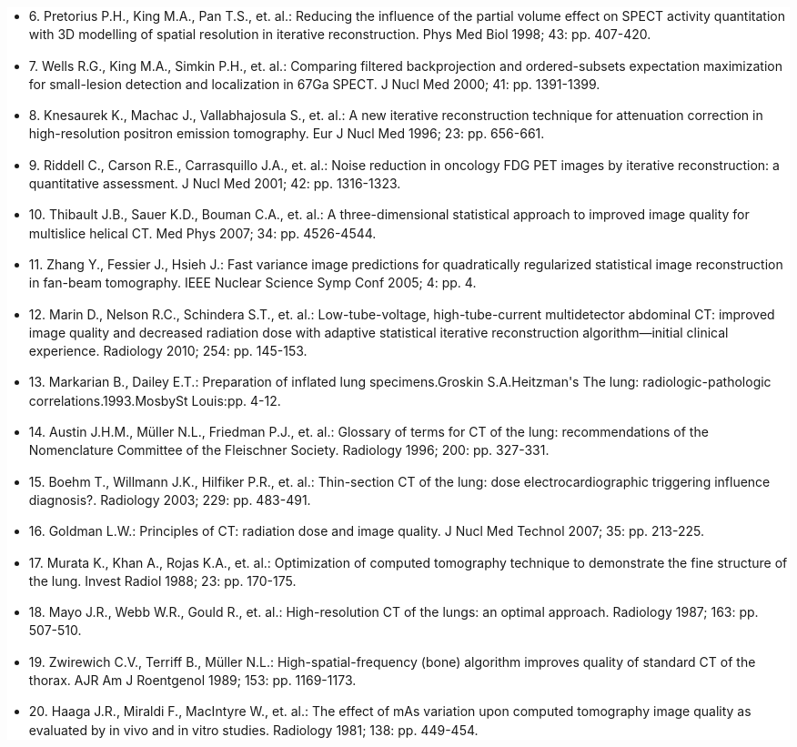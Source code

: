 
- 6\. Pretorius P.H., King M.A., Pan T.S., et. al.: Reducing the influence of the partial volume effect on SPECT activity quantitation with 3D modelling of spatial resolution in iterative reconstruction. Phys Med Biol 1998; 43: pp. 407-420.


- 7\. Wells R.G., King M.A., Simkin P.H., et. al.: Comparing filtered backprojection and ordered-subsets expectation maximization for small-lesion detection and localization in 67Ga SPECT. J Nucl Med 2000; 41: pp. 1391-1399.


- 8\. Knesaurek K., Machac J., Vallabhajosula S., et. al.: A new iterative reconstruction technique for attenuation correction in high-resolution positron emission tomography. Eur J Nucl Med 1996; 23: pp. 656-661.


- 9\. Riddell C., Carson R.E., Carrasquillo J.A., et. al.: Noise reduction in oncology FDG PET images by iterative reconstruction: a quantitative assessment. J Nucl Med 2001; 42: pp. 1316-1323.


- 10\. Thibault J.B., Sauer K.D., Bouman C.A., et. al.: A three-dimensional statistical approach to improved image quality for multislice helical CT. Med Phys 2007; 34: pp. 4526-4544.


- 11\. Zhang Y., Fessier J., Hsieh J.: Fast variance image predictions for quadratically regularized statistical image reconstruction in fan-beam tomography. IEEE Nuclear Science Symp Conf 2005; 4: pp. 4.


- 12\. Marin D., Nelson R.C., Schindera S.T., et. al.: Low-tube-voltage, high-tube-current multidetector abdominal CT: improved image quality and decreased radiation dose with adaptive statistical iterative reconstruction algorithm—initial clinical experience. Radiology 2010; 254: pp. 145-153.


- 13\. Markarian B., Dailey E.T.: Preparation of inflated lung specimens.Groskin S.A.Heitzman's The lung: radiologic-pathologic correlations.1993.MosbySt Louis:pp. 4-12.


- 14\. Austin J.H.M., Müller N.L., Friedman P.J., et. al.: Glossary of terms for CT of the lung: recommendations of the Nomenclature Committee of the Fleischner Society. Radiology 1996; 200: pp. 327-331.


- 15\. Boehm T., Willmann J.K., Hilfiker P.R., et. al.: Thin-section CT of the lung: dose electrocardiographic triggering influence diagnosis?. Radiology 2003; 229: pp. 483-491.


- 16\. Goldman L.W.: Principles of CT: radiation dose and image quality. J Nucl Med Technol 2007; 35: pp. 213-225.


- 17\. Murata K., Khan A., Rojas K.A., et. al.: Optimization of computed tomography technique to demonstrate the fine structure of the lung. Invest Radiol 1988; 23: pp. 170-175.


- 18\. Mayo J.R., Webb W.R., Gould R., et. al.: High-resolution CT of the lungs: an optimal approach. Radiology 1987; 163: pp. 507-510.


- 19\. Zwirewich C.V., Terriff B., Müller N.L.: High-spatial-frequency (bone) algorithm improves quality of standard CT of the thorax. AJR Am J Roentgenol 1989; 153: pp. 1169-1173.


- 20\. Haaga J.R., Miraldi F., MacIntyre W., et. al.: The effect of mAs variation upon computed tomography image quality as evaluated by in vivo and in vitro studies. Radiology 1981; 138: pp. 449-454.
